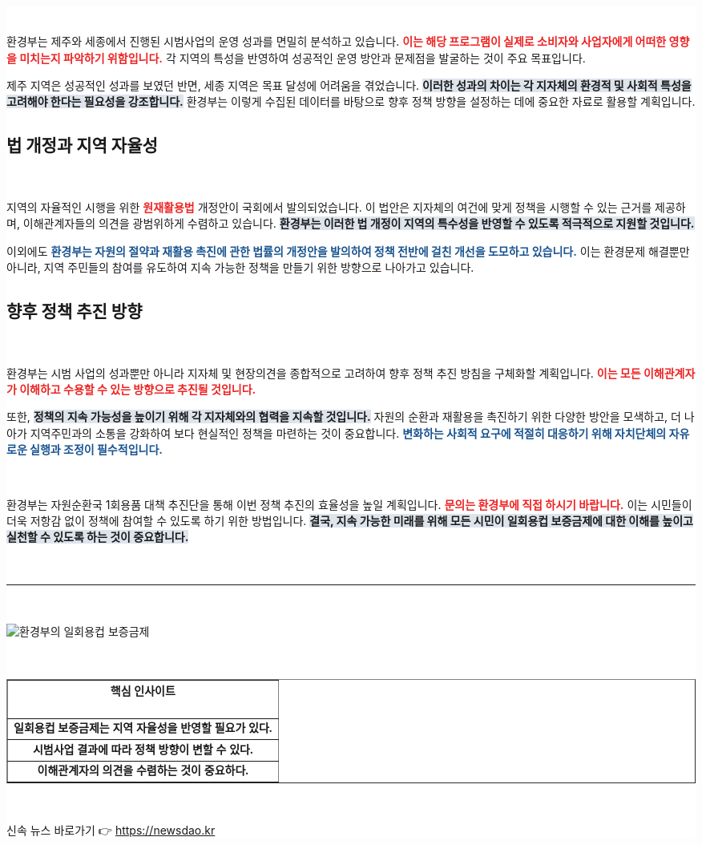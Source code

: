 <p data-ke-size="size16">&nbsp;</p>

환경부는 제주와 세종에서 진행된 시범사업의 운영 성과를 면밀히 분석하고 있습니다. <b><span style="color: #ee2323;">이는 해당 프로그램이 실제로 소비자와 사업자에게 어떠한 영향을 미치는지 파악하기 위함입니다.</span></b> 각 지역의 특성을 반영하여 성공적인 운영 방안과 문제점을 발굴하는 것이 주요 목표입니다.

제주 지역은 성공적인 성과를 보였던 반면, 세종 지역은 목표 달성에 어려움을 겪었습니다. <b><span style="background-color: #21538527;">이러한 성과의 차이는 각 지자체의 환경적 및 사회적 특성을 고려해야 한다는 필요성을 강조합니다.</span></b> 환경부는 이렇게 수집된 데이터를 바탕으로 향후 정책 방향을 설정하는 데에 중요한 자료로 활용할 계획입니다. 

<h2 data-ke-size="size26">법 개정과 지역 자율성</h2>

<p data-ke-size="size16">&nbsp;</p>

지역의 자율적인 시행을 위한 <b><span style="color: #ee2323;">원재활용법</span></b> 개정안이 국회에서 발의되었습니다. 이 법안은 지자체의 여건에 맞게 정책을 시행할 수 있는 근거를 제공하며, 이해관계자들의 의견을 광범위하게 수렴하고 있습니다. <b><span style="background-color: #21538527;">환경부는 이러한 법 개정이 지역의 특수성을 반영할 수 있도록 적극적으로 지원할 것입니다.</span></b>

이외에도 <b><span style="color: #1a5490;">환경부는 자원의 절약과 재활용 촉진에 관한 법률의 개정안을 발의하여 정책 전반에 걸친 개선을 도모하고 있습니다.</span></b> 이는 환경문제 해결뿐만 아니라, 지역 주민들의 참여를 유도하여 지속 가능한 정책을 만들기 위한 방향으로 나아가고 있습니다. 

<h2 data-ke-size="size26">향후 정책 추진 방향</h2>

<p data-ke-size="size16">&nbsp;</p>

환경부는 시범 사업의 성과뿐만 아니라 지자체 및 현장의견을 종합적으로 고려하여 향후 정책 추진 방침을 구체화할 계획입니다. <b><span style="color: #ee2323;">이는 모든 이해관계자가 이해하고 수용할 수 있는 방향으로 추진될 것입니다.</span></b> 

또한, <b><span style="background-color: #21538527;">정책의 지속 가능성을 높이기 위해 각 지자체와의 협력을 지속할 것입니다.</span></b> 자원의 순환과 재활용을 촉진하기 위한 다양한 방안을 모색하고, 더 나아가 지역주민과의 소통을 강화하여 보다 현실적인 정책을 마련하는 것이 중요합니다. <b><span style="color: #1a5490;">변화하는 사회적 요구에 적절히 대응하기 위해 자치단체의 자유로운 실행과 조정이 필수적입니다.</span></b>

<p data-ke-size="size16">&nbsp;</p>

환경부는 자원순환국 1회용품 대책 추진단을 통해 이번 정책 추진의 효율성을 높일 계획입니다. <b><span style="color: #ee2323;">문의는 환경부에 직접 하시기 바랍니다.</span></b> 이는 시민들이 더욱 저항감 없이 정책에 참여할 수 있도록 하기 위한 방법입니다. <b><span style="background-color: #21538527;">결국, 지속 가능한 미래를 위해 모든 시민이 일회용컵 보증금제에 대한 이해를 높이고 실천할 수 있도록 하는 것이 중요합니다.</span></b>

<p data-ke-size="size16">&nbsp;</p>

<hr/>

<p data-ke-size="size16">&nbsp;</p>

<img src="https://newsdao.kr/images/article8.jpg" alt="환경부의 일회용컵 보증금제" style="width:100%; height:auto;"/>

<p data-ke-size="size16">&nbsp;</p>

<table style="width:100%; border-collapse: collapse;" border="1">
<tr>
  <th style="text-align: center; height: 40px;">핵심 인사이트</th>
</tr>
<tr>
  <td style="text-align: center; height: 17px;"><b>일회용컵 보증금제는 지역 자율성을 반영할 필요가 있다.</b></td>
</tr>
<tr>
  <td style="text-align: center; height: 17px;"><b>시범사업 결과에 따라 정책 방향이 변할 수 있다.</b></td>
</tr>
<tr>
  <td style="text-align: center; height: 17px;"><b>이해관계자의 의견을 수렴하는 것이 중요하다.</b></td>
</tr>
</table> 

<p data-ke-size="size16">&nbsp;</p> 

신속 뉴스 바로가기 👉 <a href="https://newsdao.kr" rel="dofollow">https://newsdao.kr</a>


